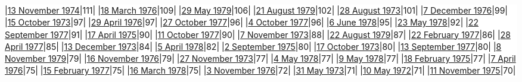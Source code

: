 |[13 November 1974](https://historichansard.net/hofreps/1974/19741113_reps_29_hor91/)|111|
|[18 March 1976](https://historichansard.net/hofreps/1976/19760318_reps_30_hor98/)|109|
|[29 May 1979](https://historichansard.net/hofreps/1979/19790529_reps_31_hor114/)|106|
|[21 August 1979](https://historichansard.net/hofreps/1979/19790821_reps_31_hor115/)|102|
|[28 August 1973](https://historichansard.net/hofreps/1973/19730828_reps_28_hor85/)|101|
|[7 December 1976](https://historichansard.net/hofreps/1976/19761207_reps_30_hor102/)|99|
|[15 October 1973](https://historichansard.net/hofreps/1973/19731015_reps_28_hor86/)|97|
|[29 April 1976](https://historichansard.net/hofreps/1976/19760429_reps_30_hor99/)|97|
|[27 October 1977](https://historichansard.net/hofreps/1977/19771027_reps_30_hor107/)|96|
|[4 October 1977](https://historichansard.net/hofreps/1977/19771004_reps_30_hor106/)|96|
|[6 June 1978](https://historichansard.net/hofreps/1978/19780606_reps_31_hor109/)|95|
|[23 May 1978](https://historichansard.net/hofreps/1978/19780523_reps_31_hor109/)|92|
|[22 September 1977](https://historichansard.net/hofreps/1977/19770922_reps_30_hor106/)|91|
|[17 April 1975](https://historichansard.net/hofreps/1975/19750417_reps_29_hor94/)|90|
|[11 October 1977](https://historichansard.net/hofreps/1977/19771011_reps_30_hor107/)|90|
|[7 November 1973](https://historichansard.net/hofreps/1973/19731107_reps_28_hor86/)|88|
|[22 August 1979](https://historichansard.net/hofreps/1979/19790822_reps_31_hor115/)|87|
|[22 February 1977](https://historichansard.net/hofreps/1977/19770222_reps_30_hor103/)|86|
|[28 April 1977](https://historichansard.net/hofreps/1977/19770428_reps_30_hor105/)|85|
|[13 December 1973](https://historichansard.net/hofreps/1973/19731213_reps_28_hor87/)|84|
|[5 April 1978](https://historichansard.net/hofreps/1978/19780405_reps_31_hor108/)|82|
|[2 September 1975](https://historichansard.net/hofreps/1975/19750902_reps_29_hor96/)|80|
|[17 October 1973](https://historichansard.net/hofreps/1973/19731017_reps_28_hor86/)|80|
|[13 September 1977](https://historichansard.net/hofreps/1977/19770913_reps_30_hor106/)|80|
|[8 November 1979](https://historichansard.net/hofreps/1979/19791108_reps_31_hor116/)|79|
|[16 November 1976](https://historichansard.net/hofreps/1976/19761116_reps_30_hor102/)|79|
|[27 November 1973](https://historichansard.net/hofreps/1973/19731127_reps_28_hor87/)|77|
|[4 May 1978](https://historichansard.net/hofreps/1978/19780504_reps_31_hor109/)|77|
|[9 May 1978](https://historichansard.net/hofreps/1978/19780509_reps_31_hor109/)|77|
|[18 February 1975](https://historichansard.net/hofreps/1975/19750218_reps_29_hor93/)|77|
|[7 April 1976](https://historichansard.net/hofreps/1976/19760407_reps_30_hor98/)|75|
|[15 February 1977](https://historichansard.net/hofreps/1977/19770215_reps_30_hor103_c1/)|75|
|[16 March 1978](https://historichansard.net/hofreps/1978/19780316_reps_31_hor108/)|75|
|[3 November 1976](https://historichansard.net/hofreps/1976/19761103_reps_30_hor101/)|72|
|[31 May 1973](https://historichansard.net/hofreps/1973/19730531_reps_28_hor84/)|71|
|[10 May 1972](https://historichansard.net/hofreps/1972/19720510_reps_27_hor78/)|71|
|[11 November 1975](https://historichansard.net/hofreps/1975/19751111_reps_29_hor97/)|70|